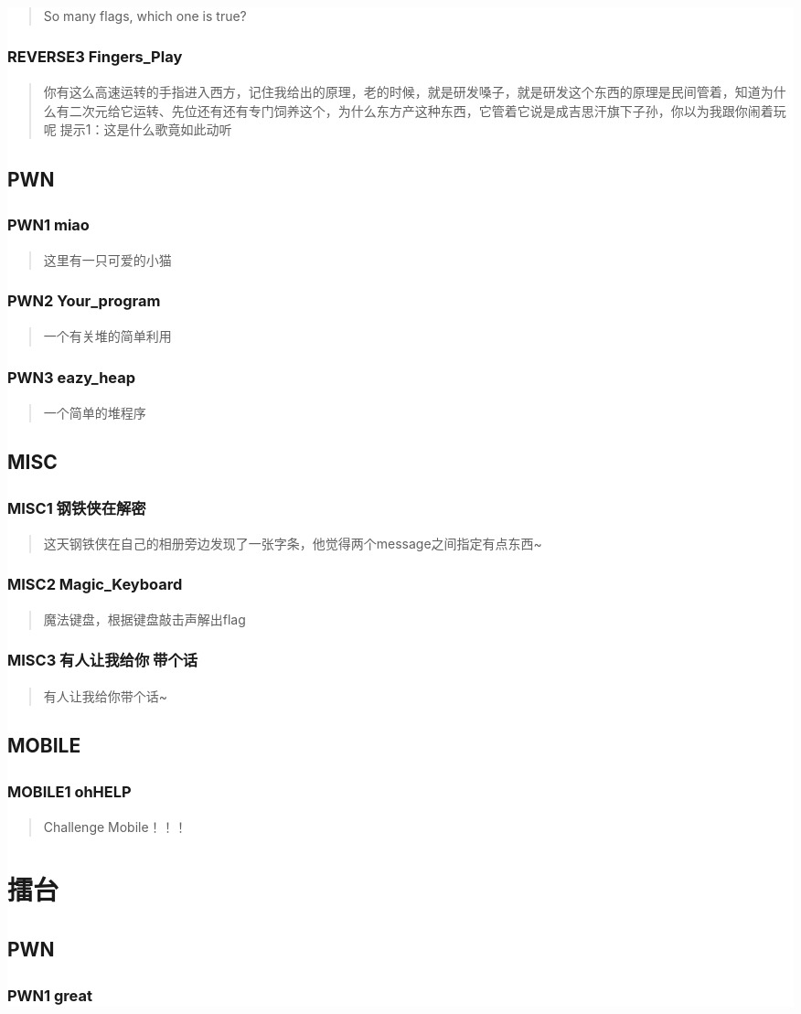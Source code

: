 > So many flags, which one is true?

### REVERSE3 Fingers_Play

> 你有这么高速运转的手指进入西方，记住我给出的原理，老的时候，就是研发嗓子，就是研发这个东西的原理是民间管着，知道为什么有二次元给它运转、先位还有还有专门饲养这个，为什么东方产这种东西，它管着它说是成吉思汗旗下子孙，你以为我跟你闹着玩呢 提示1：这是什么歌竟如此动听

## PWN

### PWN1 miao

> 这里有一只可爱的小猫

### PWN2 Your_program

> 一个有关堆的简单利用

### PWN3 eazy_heap

> 一个简单的堆程序

## MISC

### MISC1 钢铁侠在解密

> 这天钢铁侠在自己的相册旁边发现了一张字条，他觉得两个message之间指定有点东西~

### MISC2 Magic_Keyboard

> 魔法键盘，根据键盘敲击声解出flag

### MISC3 有人让我给你 带个话

> 有人让我给你带个话~

## MOBILE

### MOBILE1 ohHELP

> Challenge Mobile！！！


# 擂台



## PWN



### PWN1 great

